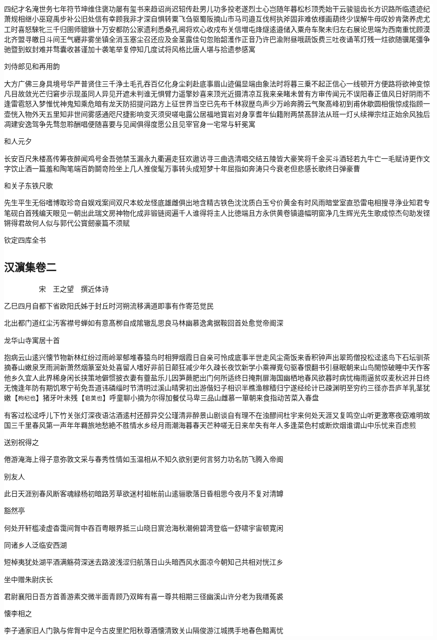 四纪才名淹世务七年符节坤维住褒功屡有玺书来趋诏尚迟轺传赴男儿功多投老遂烈士心岂随年暮松杉顶秃始干云骏驵齿长方识路所临遗迹纪萧规相继小巫窥禹步补公旧处信有幸顾我非才深自惧转粟飞刍驱蜀阪摘山市马司邉互伐柯执斧固非难依様画葫终少误解牛毋叹妙肯綮养虎尤工时喜怒騋牝三千归圉师貔貅十万安都防公家遗利悉桑孔阃将欢心收戍布关信増屯烽燧逺邉储入粟舟车聚未归左右展论思端为西南重忧顾漠北齐盟寻皦日斗间王气纒非雾坐镇全消玉塞尘召还应及金茎露佳句忽贻韶濩作正音乃许巴渝附昼哦蔬饭费三吐夜诵苇灯残一炷欲随骥尾彊争驰暨到蚁封难并骛囊收甚谨加十袭笔举复停知几度试将风格比唐人堪与拾遗参感寓  

刘侍郎见和再用韵  

大方广佛三身具境号华严普贤住三千浄土毛孔吞百亿化身尘刹赴底事眉山迹偏显端由象法时将暮三乗不起正信心一线顿开方便路将欲神变惊凡目故敛光芒归窘步示现虽同人异见开遮未判谁无惧臂力遥擎妙喜来顶光近摄清凉互我来亲睹未曽有方审传闻元不误阳春正值风日好阴雨不逢雷雹怒入梦惟忧神鬼知乘危暗有龙天防招提问路方上征世界当空已先布千林寂歴鸟声少万岭奔腾云气聚髙峰初到甫休歇圆相俄惊成指顾一壶恍入物外天五里知非世间雾感通咫尺捷影响变灭须臾嗟电露公居福地寳岩对身享耆年仙籍附两禁髙辞法从班一灯乆续禅宗炷正始余风独后凋建安逸驾争先骛忽聆酬唱便随喜要与见闻俱得度愿公且见宰官身一宅常与轩冕寓  

和人元夕  

长安百尺朱楼髙传筹夜醉闻鸡号金吾弛禁玉漏永九衢遍走狂欢遨访寻三曲选清唱交结五陵皆大豪笑将千金买斗酒轻若九牛亡一毛赋诗更作文字饮止酒一篇羞和陶笔端百韵鬬竒险坐上几人推俊髦万事转头成短梦十年屈指如奔涛只今衰老但悲感长歌终日弹豪曹  

和关子东铁尺歌  

先生平生无俗嗜博取珍竒自娱戏案间双尺本蛟龙怪底雄雌俱出地含精古铁色沈沈质白玉兮价黄金有时风雨暗堂室直恐雷电相搜寻浄业知君专笔砚白首残编天眼见一朝出此瑞文房神物化成非锻链阅遍千人谁得将主人比徳端且方永供黄卷镇邉幅明窗净几生辉光先生歌成惊杰句助发铿锵得君故何人似与郭代公寳劒豪篇不须赋  

钦定四库全书  

## 汉濵集卷二

　　　　　宋　王之望　撰近体诗  

乙巳四月自都下省欧阳氏姊于封丘时河朔流移满道即事有作寄范觉民  

北出都门道红尘汚客襟号蝉如有意髙栁自成隂辙乱思良马林幽慕逸禽据鞍回首处愈觉帝阍深  

龙华山寺寓居十首  

抱病云山逺兴懐节物新林红纷过雨岭翠郁堆春猿鸟时相狎烟霞日自亲可怜成底事半世走风尘斋饭来香积钟声出翠筠僧投松迳逺鸟下石坛驯茶摘春山嫩泉烹雨涧新萧然烟篆室处处喜留人嗜好非前日颠狂减少年久疎长夜饮新学小乘禅覔句驱春恨翻书引昼眠朝来山鸟閙惊破睡中天作客他乡久宜人此界稀身闲长挟策地僻惯披衣妻有虀盐乐儿因笋蕨肥出门何所适终日掩荆扉海国幽栖地春风欲暮时病忧梅雨逼贫叹麦秋迟并日终无愧逢年防有期饥寒宁茍免吾道讳磷缁时节清明过溪山晴霁初出游偕妇子相识半樵渔稼穑归宁遂经纶计已疎渊明至穷约三径亦吾庐羊乳茎犹嫩【`枸杞也`】猪牙叶未残【`皂荚也`】呼童聊小摘为尔得加餐仗马卑三品山雌慕一箪朝来食指动苦菜入春盘  

有客过松迳呼儿下竹关张灯深夜语沽酒逺村还醇异交公瑾清非醉景山剧谈自有理不在浊醪间杜宇来何处天涯又复鸣空山听更激寒夜窈难明故国三千里春风第一声年年羇旅地愁絶不胜情水乡经月雨潮海暮春天芒种嗟无日来牟失有年人多逢菜色村或断炊烟谁谓山中乐忧来百虑煎  

送别祝得之  

倦游淹海上得子意弥敦文采与春秀性情如玉温相从不知久欲别更何言努力功名防飞腾入帝阍  

别友人  

此日天涯别春风断客魂緑杨初暗路芳草欲迷村祖帐前山逺骊歌落日昏相思今夜月不复对清罇  

豁然亭  

何处开轩槛凌虚杳霭间胷中吞百粤眼界抵三山晓日賔沧海秋潮俯碧湾登临一舒啸宇宙顿寛闲  

同诸乡人泛临安西湖  

短棹夷犹处湖平酒满觞荷深迷去路波浅涩归航落日山头暗西风水面凉今朝知己共相对恍江乡  

坐中赠朱尉庆长  

君尉襄阳日吾方首善游素交微半面青顾乃双眸有喜一尊共相期三径幽溪山许分老为我缮菟裘  

懐李相之  

李子通家旧人门孰与侔胷中足今古皮里贮阳秋尊酒懐清致关山隔俊游江城携手地春色黯离忧  
